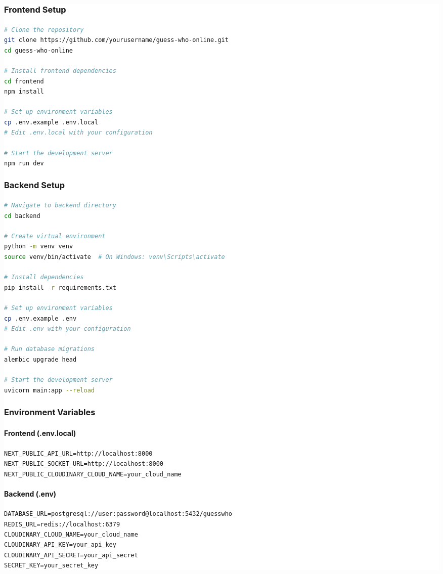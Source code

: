 ### Frontend Setup
```bash
# Clone the repository
git clone https://github.com/yourusername/guess-who-online.git
cd guess-who-online

# Install frontend dependencies
cd frontend
npm install

# Set up environment variables
cp .env.example .env.local
# Edit .env.local with your configuration

# Start the development server
npm run dev
```

### Backend Setup
```bash
# Navigate to backend directory
cd backend

# Create virtual environment
python -m venv venv
source venv/bin/activate  # On Windows: venv\Scripts\activate

# Install dependencies
pip install -r requirements.txt

# Set up environment variables
cp .env.example .env
# Edit .env with your configuration

# Run database migrations
alembic upgrade head

# Start the development server
uvicorn main:app --reload
```

### Environment Variables

#### Frontend (.env.local)
```env
NEXT_PUBLIC_API_URL=http://localhost:8000
NEXT_PUBLIC_SOCKET_URL=http://localhost:8000
NEXT_PUBLIC_CLOUDINARY_CLOUD_NAME=your_cloud_name
```

#### Backend (.env)
```env
DATABASE_URL=postgresql://user:password@localhost:5432/guesswho
REDIS_URL=redis://localhost:6379
CLOUDINARY_CLOUD_NAME=your_cloud_name
CLOUDINARY_API_KEY=your_api_key
CLOUDINARY_API_SECRET=your_api_secret
SECRET_KEY=your_secret_key
```
